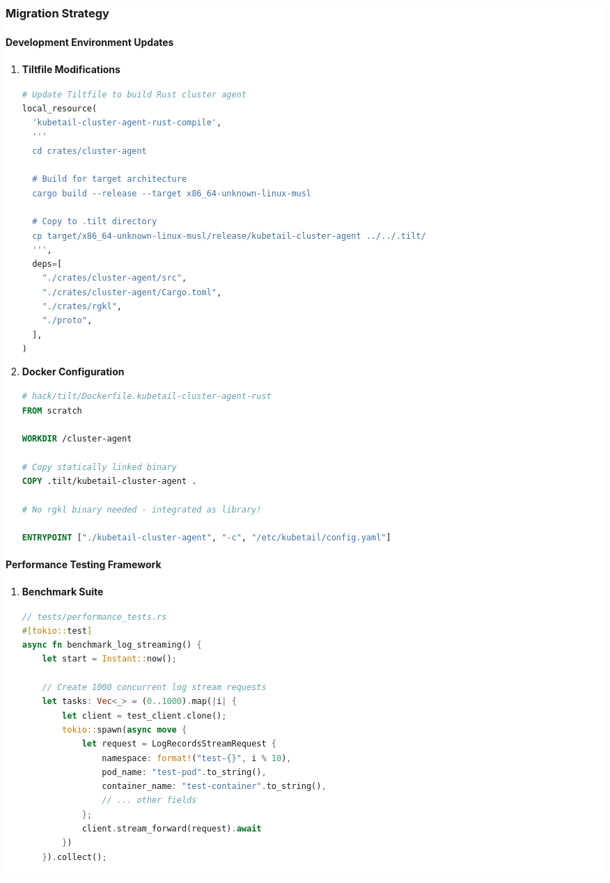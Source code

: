 ### Migration Strategy

#### Development Environment Updates

1. **Tiltfile Modifications**
   ```python
   # Update Tiltfile to build Rust cluster agent
   local_resource(
     'kubetail-cluster-agent-rust-compile',
     '''
     cd crates/cluster-agent
     
     # Build for target architecture
     cargo build --release --target x86_64-unknown-linux-musl
     
     # Copy to .tilt directory
     cp target/x86_64-unknown-linux-musl/release/kubetail-cluster-agent ../../.tilt/
     ''',
     deps=[
       "./crates/cluster-agent/src",
       "./crates/cluster-agent/Cargo.toml",
       "./crates/rgkl",
       "./proto",
     ],
   )
   ```

2. **Docker Configuration**
   ```dockerfile
   # hack/tilt/Dockerfile.kubetail-cluster-agent-rust
   FROM scratch
   
   WORKDIR /cluster-agent
   
   # Copy statically linked binary
   COPY .tilt/kubetail-cluster-agent .
   
   # No rgkl binary needed - integrated as library!
   
   ENTRYPOINT ["./kubetail-cluster-agent", "-c", "/etc/kubetail/config.yaml"]
   ```

#### Performance Testing Framework

1. **Benchmark Suite**
   ```rust
   // tests/performance_tests.rs
   #[tokio::test]
   async fn benchmark_log_streaming() {
       let start = Instant::now();
       
       // Create 1000 concurrent log stream requests
       let tasks: Vec<_> = (0..1000).map(|i| {
           let client = test_client.clone();
           tokio::spawn(async move {
               let request = LogRecordsStreamRequest {
                   namespace: format!("test-{}", i % 10),
                   pod_name: "test-pod".to_string(),
                   container_name: "test-container".to_string(),
                   // ... other fields
               };
               client.stream_forward(request).await
           })
       }).collect();
       
   ```